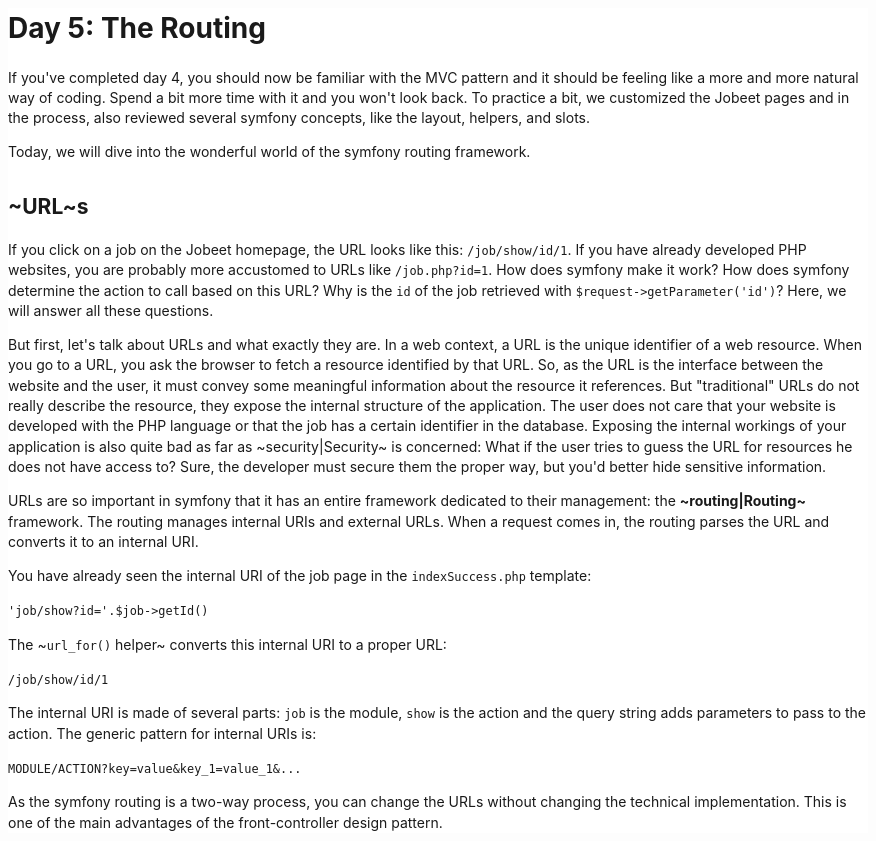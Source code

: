 Day 5: The Routing
==================

If you've completed day 4, you should now be familiar with the MVC pattern
and it should be feeling like a more and more natural way of coding. Spend a bit
more time with it and you won't look back. To practice a bit, we customized the
Jobeet pages and in the process, also reviewed several symfony concepts, like
the layout, helpers, and slots.

Today, we will dive into the wonderful world of the symfony routing framework.

~URL~s
------

If you click on a job on the Jobeet homepage, the URL looks like this:
`/job/show/id/1`. If you have already developed PHP websites, you are probably
more accustomed to URLs like `/job.php?id=1`. How does symfony make it work? How
does symfony determine the action to call based on this URL? Why is the `id` of
the job retrieved with `$request->getParameter('id')`? Here, we will answer all
these questions.

But first, let's talk about URLs and what exactly they are. In a web context, a
URL is the unique identifier of a web resource. When you go to a URL, you ask
the browser to fetch a resource identified by that URL. So, as the URL is the
interface between the website and the user, it must convey some meaningful
information about the resource it references. But "traditional" URLs do not
really describe the resource, they expose the internal structure of the
application. The user does not care that your website is developed with the PHP
language or that the job has a certain identifier in the database. Exposing the
internal workings of your application is also quite bad as far as
~security|Security~ is concerned: What if the user tries to guess the URL for
resources he does not have access to? Sure, the developer must secure them the
proper way, but you'd better hide sensitive information.

URLs are so important in symfony that it has an entire framework dedicated to
their management: the **~routing|Routing~** framework. The routing manages
internal URIs and external URLs. When a request comes in, the routing parses the
URL and converts it to an internal URI.

You have already seen the internal URI of the job page in the `indexSuccess.php`
template:

    'job/show?id='.$job->getId()

The ~`url_for()` helper~ converts this internal URI to a proper URL:

    /job/show/id/1

The internal URI is made of several parts: `job` is the module, `show` is the
action and the query string adds parameters to pass to the action. The generic
pattern for internal URIs is:

    MODULE/ACTION?key=value&key_1=value_1&...

As the symfony routing is a two-way process, you can change the URLs without
changing the technical implementation. This is one of the main advantages of the
front-controller design pattern.

